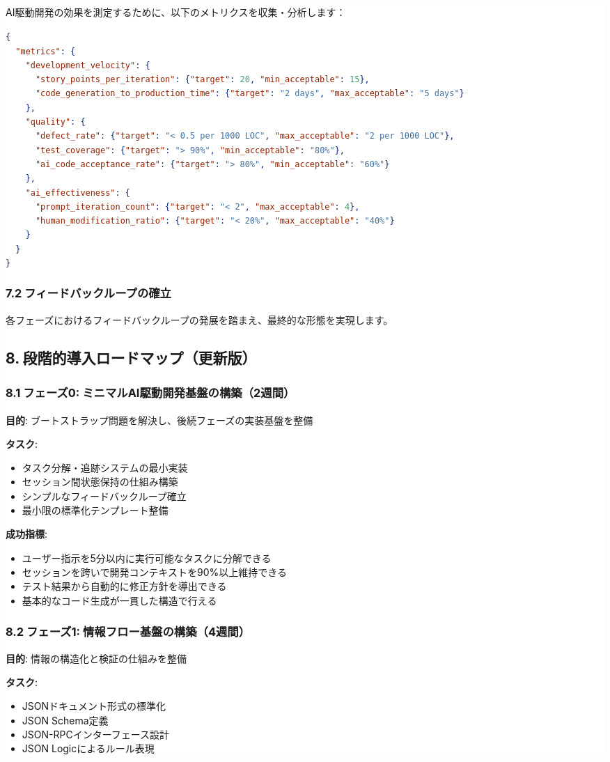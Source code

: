 AI駆動開発の効果を測定するために、以下のメトリクスを収集・分析します：

```json
{
  "metrics": {
    "development_velocity": {
      "story_points_per_iteration": {"target": 20, "min_acceptable": 15},
      "code_generation_to_production_time": {"target": "2 days", "max_acceptable": "5 days"}
    },
    "quality": {
      "defect_rate": {"target": "< 0.5 per 1000 LOC", "max_acceptable": "2 per 1000 LOC"},
      "test_coverage": {"target": "> 90%", "min_acceptable": "80%"},
      "ai_code_acceptance_rate": {"target": "> 80%", "min_acceptable": "60%"}
    },
    "ai_effectiveness": {
      "prompt_iteration_count": {"target": "< 2", "max_acceptable": 4},
      "human_modification_ratio": {"target": "< 20%", "max_acceptable": "40%"}
    }
  }
}
```

### 7.2 フィードバックループの確立

各フェーズにおけるフィードバックループの発展を踏まえ、最終的な形態を実現します。

## 8. 段階的導入ロードマップ（更新版）

### 8.1 フェーズ0: ミニマルAI駆動開発基盤の構築（2週間）

**目的**: ブートストラップ問題を解決し、後続フェーズの実装基盤を整備

**タスク**:
- タスク分解・追跡システムの最小実装
- セッション間状態保持の仕組み構築
- シンプルなフィードバックループ確立
- 最小限の標準化テンプレート整備

**成功指標**:
- ユーザー指示を5分以内に実行可能なタスクに分解できる
- セッションを跨いで開発コンテキストを90%以上維持できる
- テスト結果から自動的に修正方針を導出できる
- 基本的なコード生成が一貫した構造で行える

### 8.2 フェーズ1: 情報フロー基盤の構築（4週間）

**目的**: 情報の構造化と検証の仕組みを整備

**タスク**:
- JSONドキュメント形式の標準化
- JSON Schema定義
- JSON-RPCインターフェース設計
- JSON Logicによるルール表現
